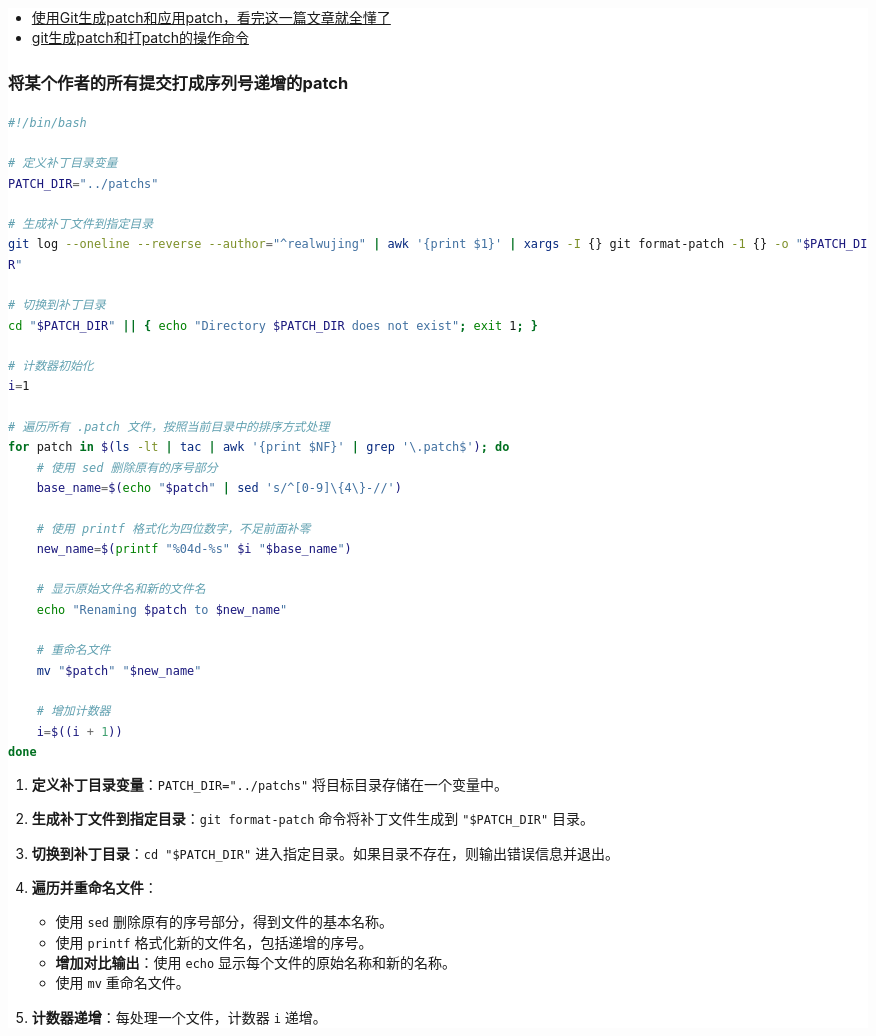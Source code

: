 - [使用Git生成patch和应用patch，看完这一篇文章就全懂了](https://www.toutiao.com/article/6652488964823319052)
- [git生成patch和打patch的操作命令](https://blog.csdn.net/qq_30624591/article/details/89474571)

### 将某个作者的所有提交打成序列号递增的patch

```bash
#!/bin/bash

# 定义补丁目录变量
PATCH_DIR="../patchs"

# 生成补丁文件到指定目录
git log --oneline --reverse --author="^realwujing" | awk '{print $1}' | xargs -I {} git format-patch -1 {} -o "$PATCH_DIR"

# 切换到补丁目录
cd "$PATCH_DIR" || { echo "Directory $PATCH_DIR does not exist"; exit 1; }

# 计数器初始化
i=1

# 遍历所有 .patch 文件，按照当前目录中的排序方式处理
for patch in $(ls -lt | tac | awk '{print $NF}' | grep '\.patch$'); do
    # 使用 sed 删除原有的序号部分
    base_name=$(echo "$patch" | sed 's/^[0-9]\{4\}-//')

    # 使用 printf 格式化为四位数字，不足前面补零
    new_name=$(printf "%04d-%s" $i "$base_name")

    # 显示原始文件名和新的文件名
    echo "Renaming $patch to $new_name"

    # 重命名文件
    mv "$patch" "$new_name"

    # 增加计数器
    i=$((i + 1))
done
```

1. **定义补丁目录变量**：`PATCH_DIR="../patchs"` 将目标目录存储在一个变量中。

2. **生成补丁文件到指定目录**：`git format-patch` 命令将补丁文件生成到 `"$PATCH_DIR"` 目录。

3. **切换到补丁目录**：`cd "$PATCH_DIR"` 进入指定目录。如果目录不存在，则输出错误信息并退出。

4. **遍历并重命名文件**：
   - 使用 `sed` 删除原有的序号部分，得到文件的基本名称。
   - 使用 `printf` 格式化新的文件名，包括递增的序号。
   - **增加对比输出**：使用 `echo` 显示每个文件的原始名称和新的名称。
   - 使用 `mv` 重命名文件。

5. **计数器递增**：每处理一个文件，计数器 `i` 递增。
